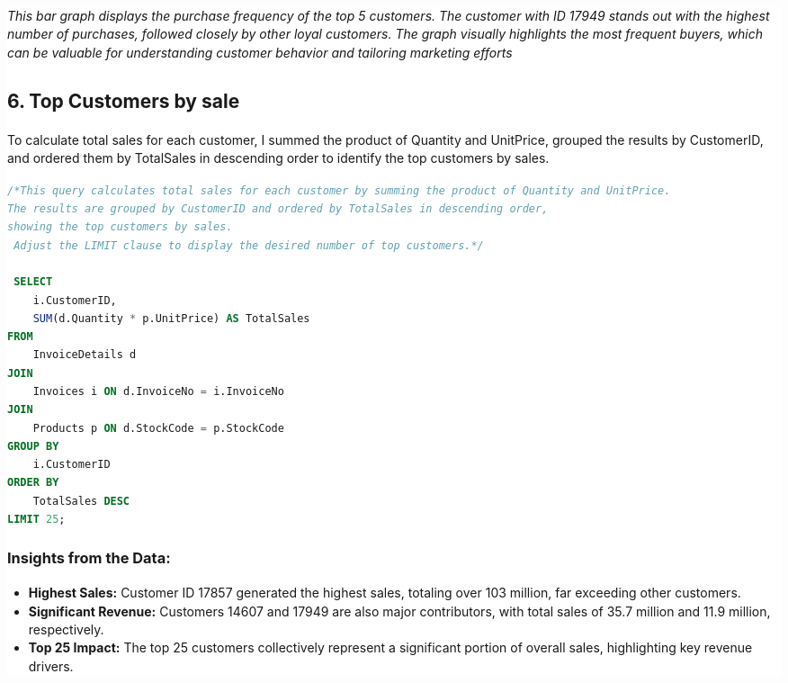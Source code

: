 
*This bar graph displays the purchase frequency of the top 5 customers. The customer with ID 17949 stands out with the highest number of purchases, followed closely by other loyal customers. The graph visually highlights the most frequent buyers, which can be valuable for understanding customer behavior and tailoring marketing efforts*


## 6. Top Customers by sale
To calculate total sales for each customer, I summed the product of Quantity and UnitPrice, grouped the results by CustomerID, and ordered them by TotalSales in descending order to identify the top customers by sales.

```sql
/*This query calculates total sales for each customer by summing the product of Quantity and UnitPrice. 
The results are grouped by CustomerID and ordered by TotalSales in descending order, 
showing the top customers by sales.
 Adjust the LIMIT clause to display the desired number of top customers.*/

 SELECT 
    i.CustomerID, 
    SUM(d.Quantity * p.UnitPrice) AS TotalSales
FROM 
    InvoiceDetails d
JOIN 
    Invoices i ON d.InvoiceNo = i.InvoiceNo
JOIN 
    Products p ON d.StockCode = p.StockCode
GROUP BY 
    i.CustomerID
ORDER BY 
    TotalSales DESC
LIMIT 25;  
```
 ### Insights from the Data:
- **Highest Sales:** Customer ID 17857 generated the highest sales, totaling over 103 million, far exceeding other customers.
- **Significant Revenue:** Customers 14607 and 17949 are also major contributors, with total sales of 35.7 million and 11.9 million, respectively.
- **Top 25 Impact:** The top 25 customers collectively represent a significant portion of overall sales, highlighting key revenue drivers.

